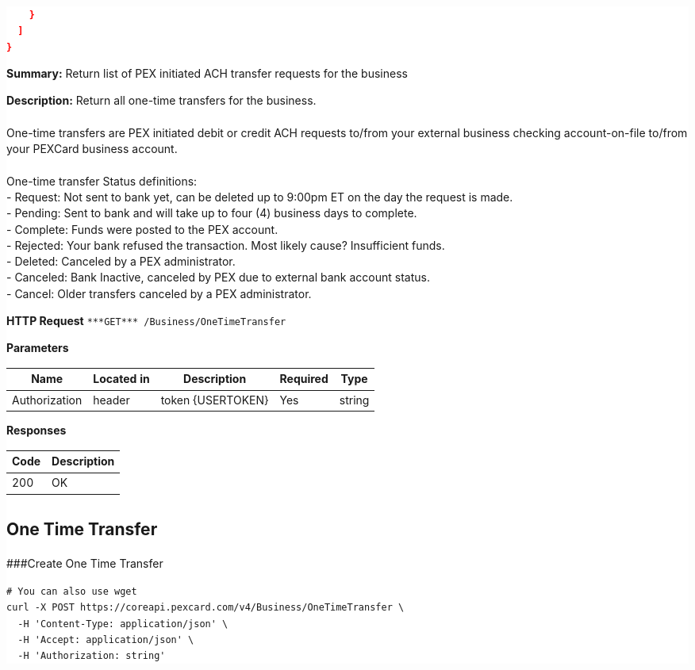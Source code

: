 ```json
    }
  ]
}
```
**Summary:** Return list of PEX initiated ACH transfer requests for the business

**Description:** Return all one-time transfers for the business.<br/>
            <br/>
            One-time transfers are PEX initiated debit or credit ACH requests to/from your external business checking account-on-file to/from your PEXCard business account.<br/>
            <br/>
            One-time transfer Status definitions:<br/>
            <list type="number">
            <item><description>- Request: Not sent to bank yet, can be deleted up to 9:00pm ET on the day the request is made.<br/></description></item>
            <item><description>- Pending: Sent to bank and will take up to four (4) business days to complete.<br/></description></item>
            <item><description>- Complete: Funds were posted to the PEX account.<br/></description></item>
            <item><description>- Rejected: Your bank refused the transaction. Most likely cause? Insufficient funds.<br/></description></item>
            <item><description>- Deleted: Canceled by a PEX administrator.<br/></description></item>
            <item><description>- Canceled: Bank Inactive, canceled by PEX due to external bank account status.<br/></description></item>
            <item><description>- Cancel: Older transfers canceled by a PEX administrator.</description></item>
            </list>

**HTTP Request**
`***GET*** /Business/OneTimeTransfer` 

**Parameters**

| Name | Located in | Description | Required | Type |
| ---- | ---------- | ----------- | -------- | ---- |
| Authorization | header | token {USERTOKEN} | Yes | string |

**Responses**

| Code | Description |
| ---- | ----------- |
| 200 | OK |



## One Time Transfer
###Create One Time Transfer
```shell
# You can also use wget
curl -X POST https://coreapi.pexcard.com/v4/Business/OneTimeTransfer \
  -H 'Content-Type: application/json' \
  -H 'Accept: application/json' \
  -H 'Authorization: string'

```
